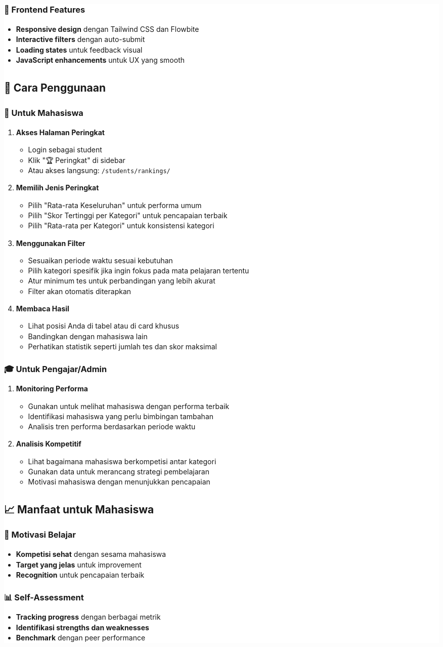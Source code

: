 ### 🎨 Frontend Features
- **Responsive design** dengan Tailwind CSS dan Flowbite
- **Interactive filters** dengan auto-submit
- **Loading states** untuk feedback visual
- **JavaScript enhancements** untuk UX yang smooth

## 🚀 Cara Penggunaan

### 👤 Untuk Mahasiswa

1. **Akses Halaman Peringkat**
   - Login sebagai student
   - Klik "🏆 Peringkat" di sidebar
   - Atau akses langsung: `/students/rankings/`

2. **Memilih Jenis Peringkat**
   - Pilih "Rata-rata Keseluruhan" untuk performa umum
   - Pilih "Skor Tertinggi per Kategori" untuk pencapaian terbaik
   - Pilih "Rata-rata per Kategori" untuk konsistensi kategori

3. **Menggunakan Filter**
   - Sesuaikan periode waktu sesuai kebutuhan
   - Pilih kategori spesifik jika ingin fokus pada mata pelajaran tertentu
   - Atur minimum tes untuk perbandingan yang lebih akurat
   - Filter akan otomatis diterapkan

4. **Membaca Hasil**
   - Lihat posisi Anda di tabel atau di card khusus
   - Bandingkan dengan mahasiswa lain
   - Perhatikan statistik seperti jumlah tes dan skor maksimal

### 🎓 Untuk Pengajar/Admin

1. **Monitoring Performa**
   - Gunakan untuk melihat mahasiswa dengan performa terbaik
   - Identifikasi mahasiswa yang perlu bimbingan tambahan
   - Analisis tren performa berdasarkan periode waktu

2. **Analisis Kompetitif**
   - Lihat bagaimana mahasiswa berkompetisi antar kategori
   - Gunakan data untuk merancang strategi pembelajaran
   - Motivasi mahasiswa dengan menunjukkan pencapaian

## 📈 Manfaat untuk Mahasiswa

### 🎯 Motivasi Belajar
- **Kompetisi sehat** dengan sesama mahasiswa
- **Target yang jelas** untuk improvement
- **Recognition** untuk pencapaian terbaik

### 📊 Self-Assessment
- **Tracking progress** dengan berbagai metrik
- **Identifikasi strengths dan weaknesses**
- **Benchmark** dengan peer performance

